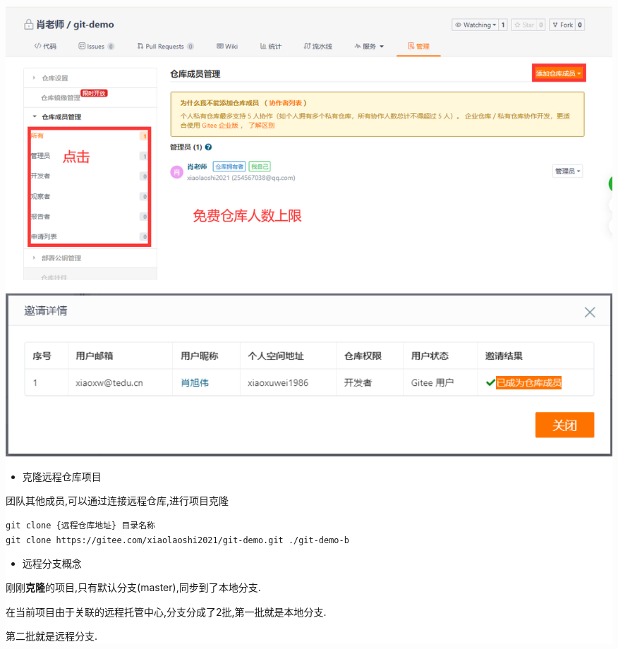 ![image-20230711094851590](assets/image-20230711094851590.png)

![image-20230711095142990](assets/image-20230711095142990.png)

- 克隆远程仓库项目

团队其他成员,可以通过连接远程仓库,进行项目克隆

```shell
git clone {远程仓库地址} 目录名称
git clone https://gitee.com/xiaolaoshi2021/git-demo.git ./git-demo-b
```

- 远程分支概念

刚刚**克隆**的项目,只有默认分支(master),同步到了本地分支.

在当前项目由于关联的远程托管中心,分支分成了2批,第一批就是本地分支.

第二批就是远程分支.

